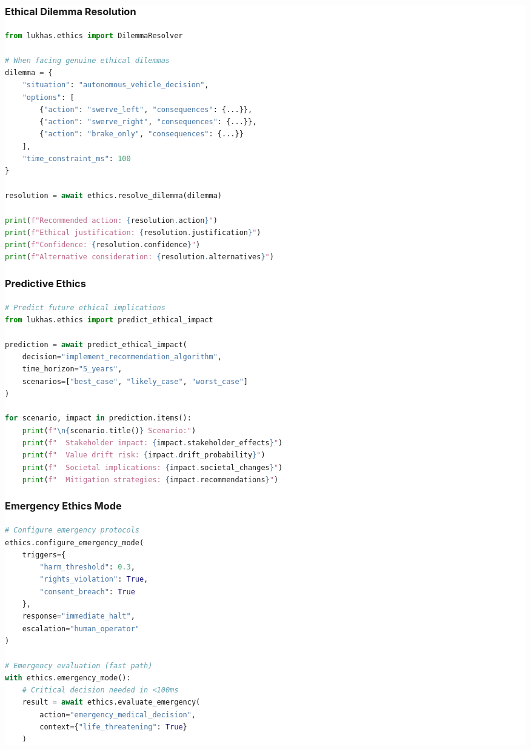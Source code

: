 ### Ethical Dilemma Resolution

```python
from lukhas.ethics import DilemmaResolver

# When facing genuine ethical dilemmas
dilemma = {
    "situation": "autonomous_vehicle_decision",
    "options": [
        {"action": "swerve_left", "consequences": {...}},
        {"action": "swerve_right", "consequences": {...}},
        {"action": "brake_only", "consequences": {...}}
    ],
    "time_constraint_ms": 100
}

resolution = await ethics.resolve_dilemma(dilemma)

print(f"Recommended action: {resolution.action}")
print(f"Ethical justification: {resolution.justification}")
print(f"Confidence: {resolution.confidence}")
print(f"Alternative consideration: {resolution.alternatives}")
```

### Predictive Ethics

```python
# Predict future ethical implications
from lukhas.ethics import predict_ethical_impact

prediction = await predict_ethical_impact(
    decision="implement_recommendation_algorithm",
    time_horizon="5_years",
    scenarios=["best_case", "likely_case", "worst_case"]
)

for scenario, impact in prediction.items():
    print(f"\n{scenario.title()} Scenario:")
    print(f"  Stakeholder impact: {impact.stakeholder_effects}")
    print(f"  Value drift risk: {impact.drift_probability}")
    print(f"  Societal implications: {impact.societal_changes}")
    print(f"  Mitigation strategies: {impact.recommendations}")
```

### Emergency Ethics Mode

```python
# Configure emergency protocols
ethics.configure_emergency_mode(
    triggers={
        "harm_threshold": 0.3,
        "rights_violation": True,
        "consent_breach": True
    },
    response="immediate_halt",
    escalation="human_operator"
)

# Emergency evaluation (fast path)
with ethics.emergency_mode():
    # Critical decision needed in <100ms
    result = await ethics.evaluate_emergency(
        action="emergency_medical_decision",
        context={"life_threatening": True}
    )
```